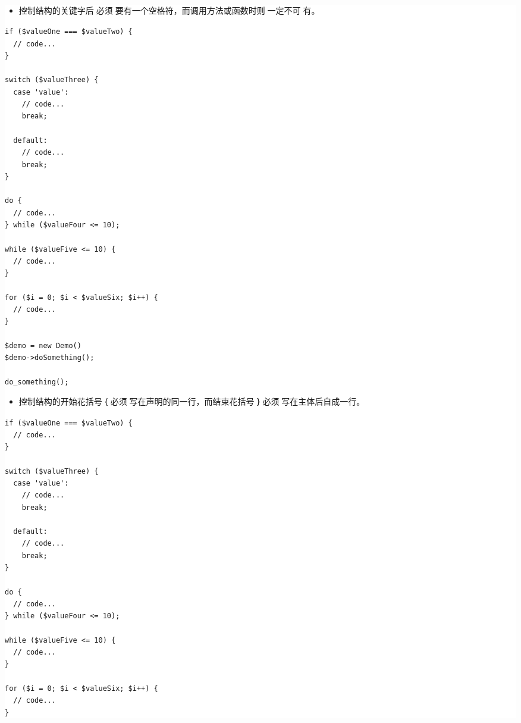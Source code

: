 - 控制结构的关键字后 必须 要有一个空格符，而调用方法或函数时则 一定不可 有。

```
if ($valueOne === $valueTwo) {
  // code...
}

switch ($valueThree) {
  case 'value':
    // code...
    break;

  default:
    // code...
    break;
}

do {
  // code...
} while ($valueFour <= 10);

while ($valueFive <= 10) {
  // code...
}

for ($i = 0; $i < $valueSix; $i++) {
  // code...
}

$demo = new Demo()
$demo->doSomething();

do_something();

```

- 控制结构的开始花括号 { 必须 写在声明的同一行，而结束花括号 } 必须 写在主体后自成一行。

```
if ($valueOne === $valueTwo) {
  // code...
}

switch ($valueThree) {
  case 'value':
    // code...
    break;

  default:
    // code...
    break;
}

do {
  // code...
} while ($valueFour <= 10);

while ($valueFive <= 10) {
  // code...
}

for ($i = 0; $i < $valueSix; $i++) {
  // code...
}
```
